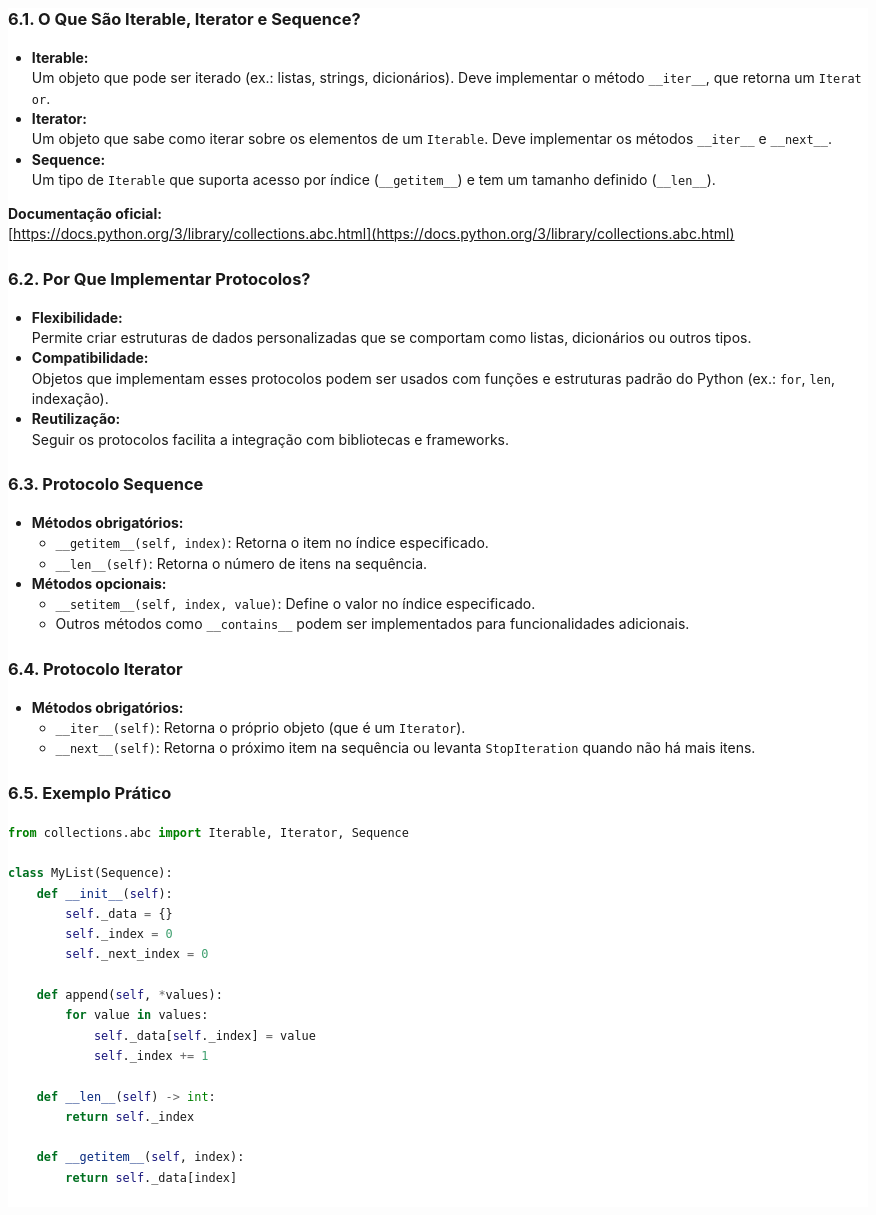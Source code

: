 ### 6.1. O Que São Iterable, Iterator e Sequence?

- **Iterable:**  
  Um objeto que pode ser iterado (ex.: listas, strings, dicionários). Deve implementar o método `__iter__`, que retorna um `Iterator`.
- **Iterator:**  
  Um objeto que sabe como iterar sobre os elementos de um `Iterable`. Deve implementar os métodos `__iter__` e `__next__`.
- **Sequence:**  
  Um tipo de `Iterable` que suporta acesso por índice (`__getitem__`) e tem um tamanho definido (`__len__`).

**Documentação oficial:**  
[https://docs.python.org/3/library/collections.abc.html](https://docs.python.org/3/library/collections.abc.html)

### 6.2. Por Que Implementar Protocolos?

- **Flexibilidade:**  
  Permite criar estruturas de dados personalizadas que se comportam como listas, dicionários ou outros tipos.
- **Compatibilidade:**  
  Objetos que implementam esses protocolos podem ser usados com funções e estruturas padrão do Python (ex.: `for`, `len`, indexação).
- **Reutilização:**  
  Seguir os protocolos facilita a integração com bibliotecas e frameworks.

### 6.3. Protocolo Sequence

- **Métodos obrigatórios:**  
  - `__getitem__(self, index)`: Retorna o item no índice especificado.
  - `__len__(self)`: Retorna o número de itens na sequência.
- **Métodos opcionais:**  
  - `__setitem__(self, index, value)`: Define o valor no índice especificado.
  - Outros métodos como `__contains__` podem ser implementados para funcionalidades adicionais.

### 6.4. Protocolo Iterator

- **Métodos obrigatórios:**  
  - `__iter__(self)`: Retorna o próprio objeto (que é um `Iterator`).
  - `__next__(self)`: Retorna o próximo item na sequência ou levanta `StopIteration` quando não há mais itens.

### 6.5. Exemplo Prático

```py
from collections.abc import Iterable, Iterator, Sequence

class MyList(Sequence):
    def __init__(self):
        self._data = {}
        self._index = 0
        self._next_index = 0

    def append(self, *values):
        for value in values:
            self._data[self._index] = value
            self._index += 1

    def __len__(self) -> int:
        return self._index
    
    def __getitem__(self, index):
        return self._data[index]
    
```
